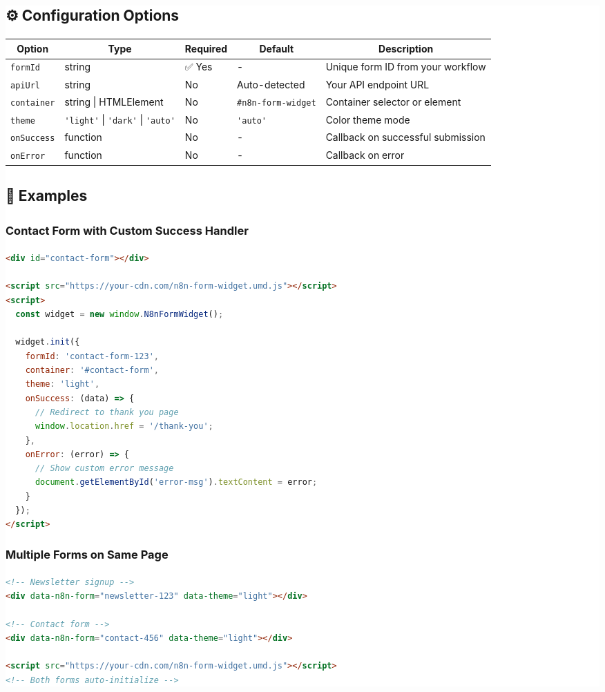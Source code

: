 ## ⚙️ Configuration Options

| Option | Type | Required | Default | Description |
|--------|------|----------|---------|-------------|
| `formId` | string | ✅ Yes | - | Unique form ID from your workflow |
| `apiUrl` | string | No | Auto-detected | Your API endpoint URL |
| `container` | string \| HTMLElement | No | `#n8n-form-widget` | Container selector or element |
| `theme` | `'light'` \| `'dark'` \| `'auto'` | No | `'auto'` | Color theme mode |
| `onSuccess` | function | No | - | Callback on successful submission |
| `onError` | function | No | - | Callback on error |

## 🎯 Examples

### Contact Form with Custom Success Handler

```html
<div id="contact-form"></div>

<script src="https://your-cdn.com/n8n-form-widget.umd.js"></script>
<script>
  const widget = new window.N8nFormWidget();
  
  widget.init({
    formId: 'contact-form-123',
    container: '#contact-form',
    theme: 'light',
    onSuccess: (data) => {
      // Redirect to thank you page
      window.location.href = '/thank-you';
    },
    onError: (error) => {
      // Show custom error message
      document.getElementById('error-msg').textContent = error;
    }
  });
</script>
```

### Multiple Forms on Same Page

```html
<!-- Newsletter signup -->
<div data-n8n-form="newsletter-123" data-theme="light"></div>

<!-- Contact form -->
<div data-n8n-form="contact-456" data-theme="light"></div>

<script src="https://your-cdn.com/n8n-form-widget.umd.js"></script>
<!-- Both forms auto-initialize -->
```
